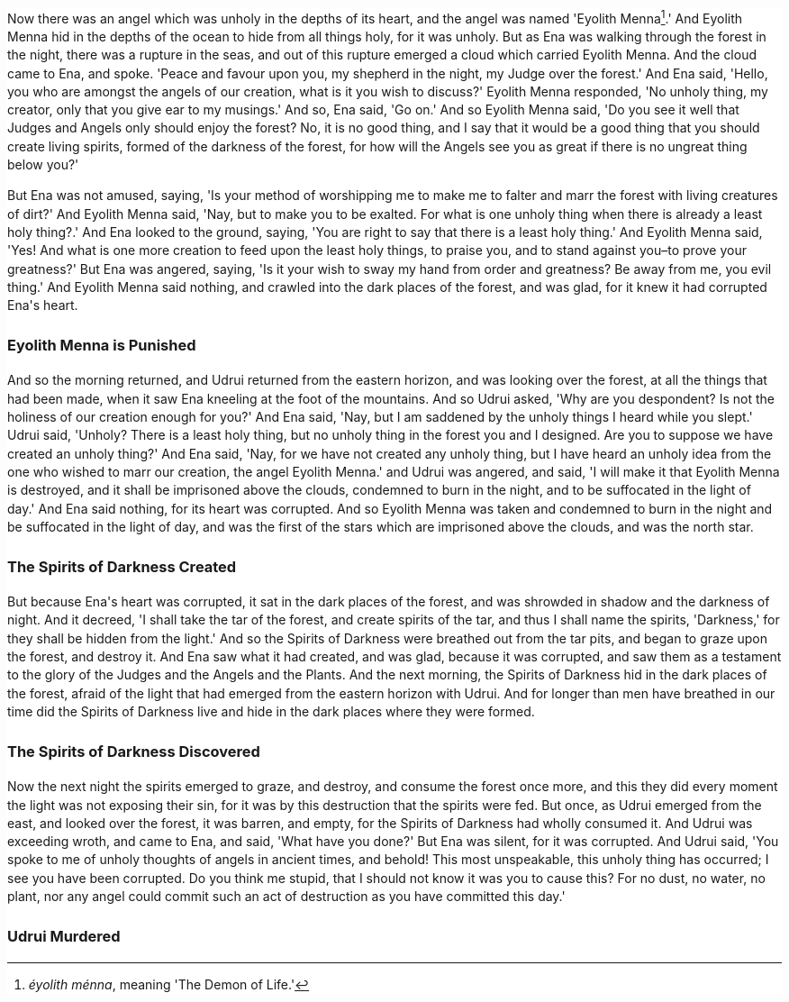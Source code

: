 Now there was an angel which was unholy in the depths of its heart, and the angel was named 'Eyolith Menna[^4].' And Eyolith Menna hid in the depths of the ocean to hide from all things holy, for it was unholy. But as Ena was walking through the forest in the night, there was a rupture in the seas, and out of this rupture emerged a cloud which carried Eyolith Menna. And the cloud came to Ena, and spoke. 'Peace and favour upon you, my shepherd in the night, my Judge over the forest.' And Ena said, 'Hello, you who are amongst the angels of our creation, what is it you wish to discuss?' Eyolith Menna responded, 'No unholy thing, my creator, only that you give ear to my musings.' And so, Ena said, 'Go on.' And so Eyolith Menna said, 'Do you see it well that Judges and Angels only should enjoy the forest? No, it is no good thing, and I say that it would be a good thing that you should create living spirits, formed of the darkness of the forest, for how will the Angels see you as great if there is no ungreat thing below you?'

But Ena was not amused, saying, 'Is your method of worshipping me to make me to falter and marr the forest with living creatures of dirt?' And Eyolith Menna said, 'Nay, but to make you to be exalted. For what is one unholy thing when there is already a least holy thing?.' And Ena looked to the ground, saying, 'You are right to say that there is a least holy thing.' And Eyolith Menna said, 'Yes! And what is one more creation to feed upon the least holy things, to praise you, and to stand against you–to prove your greatness?' But Ena was angered, saying, 'Is it your wish to sway my hand from order and greatness? Be away from me, you evil thing.' And Eyolith Menna said nothing, and crawled into the dark places of the forest, and was glad, for it knew it had corrupted Ena's heart.
### Eyolith Menna is Punished
And so the morning returned, and Udrui returned from the eastern horizon, and was looking over the forest, at all the things that had been made, when it saw Ena kneeling at the foot of the mountains. And so Udrui asked, 'Why are you despondent? Is not the holiness of our creation enough for you?' And Ena said, 'Nay, but I am saddened by the unholy things I heard while you slept.' Udrui said, 'Unholy? There is a least holy thing, but no unholy thing in the forest you and I designed. Are you to suppose we have created an unholy thing?' And Ena said, 'Nay, for we have not created any unholy thing, but I have heard an unholy idea from the one who wished to marr our creation, the angel Eyolith Menna.' and Udrui was angered, and said, 'I will make it that Eyolith Menna is destroyed, and it shall be imprisoned above the clouds, condemned to burn in the night, and to be suffocated in the light of day.' And Ena said nothing, for its heart was corrupted. And so Eyolith Menna was taken and condemned to burn in the night and be suffocated in the light of day, and was the first of the stars which are imprisoned above the clouds, and was the north star.
### The Spirits of Darkness Created
But because Ena's heart was corrupted, it sat in the dark places of the forest, and was shrowded in shadow and the darkness of night. And it decreed, 'I shall take the tar of the forest, and create spirits of the tar, and thus I shall name the spirits, 'Darkness,' for they shall be hidden from the light.' And so the Spirits of Darkness were breathed out from the tar pits, and began to graze upon the forest, and destroy it. And Ena saw what it had created, and was glad, because it was corrupted, and saw them as a testament to the glory of the Judges and the Angels and the Plants. And the next morning, the Spirits of Darkness hid in the dark places of the forest, afraid of the light that had emerged from the eastern horizon with Udrui. And for longer than men have breathed in our time did the Spirits of Darkness live and hide in the dark places where they were formed.
### The Spirits of Darkness Discovered
Now the next night the spirits emerged to graze, and destroy, and consume the forest once more, and this they did every moment the light was not exposing their sin, for it was by this destruction that the spirits were fed. But once, as Udrui emerged from the east, and looked over the forest, it was barren, and empty, for the Spirits of Darkness had wholly consumed it. And Udrui was exceeding wroth, and came to Ena, and said, 'What have you done?' But Ena was silent, for it was corrupted. And Udrui said, 'You spoke to me of unholy thoughts of angels in ancient times, and behold! This most unspeakable, this unholy thing has occurred; I see you have been corrupted. Do you think me stupid, that I should not know it was you to cause this? For no dust, no water, no plant, nor any angel could commit such an act of destruction as you have committed this day.'
### Udrui Murdered

[^1]: *nwasáį oskáya*, meaning 'The First Forest.'
[^2]: *údrï*, meaning 'The Sun.'
[^3]: *éną*, meaning 'The Moon.'
[^4]: *éyolith ménna*, meaning 'The Demon of Life.'
[^5]: *qherénna,* meaning 'Angel of Kherelh (the Planet),' or 'Angel of Dirt.'
[^7]: *cinrą,* meaning 'Clay.'
[^8]: *eyórna*, meaning 'Seed.'
[^9]: *keillę,* meaning 'Life.'
[^10]: *khárra eyán*, meaning 'Steppe of the Child.'